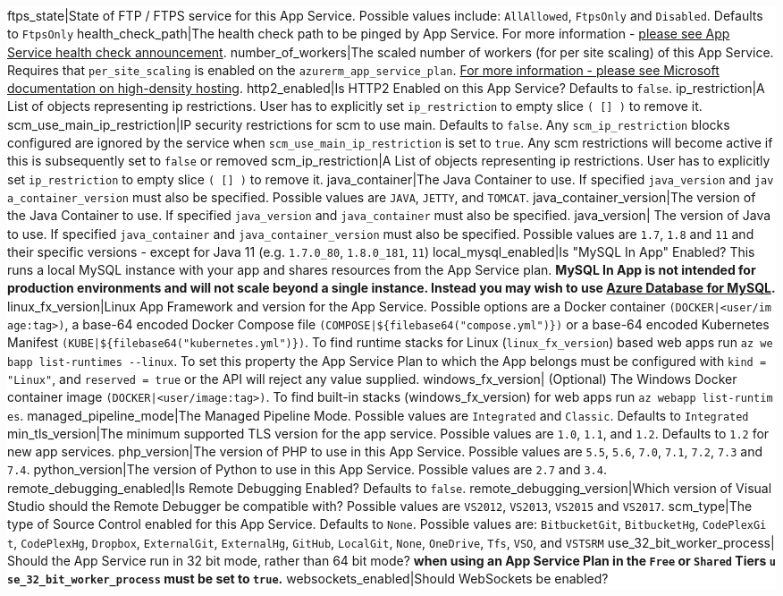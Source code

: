 ftps_state|State of FTP / FTPS service for this App Service. Possible values include: `AllAllowed`, `FtpsOnly` and `Disabled`. Defaults to `FtpsOnly`
health_check_path|The health check path to be pinged by App Service. For more information - [please see App Service health check announcement](https://azure.github.io/AppService/2020/08/24/healthcheck-on-app-service.html).
number_of_workers|The scaled number of workers (for per site scaling) of this App Service. Requires that `per_site_scaling` is enabled on the `azurerm_app_service_plan`. [For more information - please see Microsoft documentation on high-density hosting](https://docs.microsoft.com/en-us/azure/app-service/manage-scale-per-app).
http2_enabled|Is HTTP2 Enabled on this App Service? Defaults to `false`.
ip_restriction|A List of objects representing ip restrictions. User has to explicitly set `ip_restriction` to empty slice `( [] )` to remove it.
scm_use_main_ip_restriction|IP security restrictions for scm to use main. Defaults to `false`. Any `scm_ip_restriction` blocks configured are ignored by the service when `scm_use_main_ip_restriction` is set to `true`. Any scm restrictions will become active if this is subsequently set to `false` or removed
scm_ip_restriction|A List of objects representing ip restrictions. User has to explicitly set `ip_restriction` to empty slice `( [] )` to remove it.
java_container|The Java Container to use. If specified `java_version` and `java_container_version` must also be specified. Possible values are `JAVA`, `JETTY`, and `TOMCAT`.
java_container_version|The version of the Java Container to use. If specified `java_version` and `java_container` must also be specified.
java_version| The version of Java to use. If specified `java_container` and `java_container_version` must also be specified. Possible values are `1.7`, `1.8` and `11` and their specific versions - except for Java 11 (e.g. `1.7.0_80`, `1.8.0_181`, `11`)
local_mysql_enabled|Is "MySQL In App" Enabled? This runs a local MySQL instance with your app and shares resources from the App Service plan. **MySQL In App is not intended for production environments and will not scale beyond a single instance. Instead you may wish to use [Azure Database for MySQL](https://registry.terraform.io/providers/hashicorp/azurerm/latest/docs/resources/mysql_database).**
linux_fx_version|Linux App Framework and version for the App Service. Possible options are a Docker container `(DOCKER|<user/image:tag>)`, a base-64 encoded Docker Compose file `(COMPOSE|${filebase64("compose.yml")})` or a base-64 encoded Kubernetes Manifest `(KUBE|${filebase64("kubernetes.yml")})`. To find runtime stacks for Linux (`linux_fx_version`) based web apps run `az webapp list-runtimes --linux`. To set this property the App Service Plan to which the App belongs must be configured with `kind = "Linux"`, and `reserved = true` or the API will reject any value supplied.
windows_fx_version| (Optional) The Windows Docker container image `(DOCKER|<user/image:tag>)`. To find built-in stacks (windows_fx_version) for web apps run `az webapp list-runtimes`.
managed_pipeline_mode|The Managed Pipeline Mode. Possible values are `Integrated` and `Classic`. Defaults to `Integrated`
min_tls_version|The minimum supported TLS version for the app service. Possible values are `1.0`, `1.1`, and `1.2`. Defaults to `1.2` for new app services.
php_version|The version of PHP to use in this App Service. Possible values are `5.5`, `5.6`, `7.0`, `7.1`, `7.2`, `7.3` and `7.4`.
python_version|The version of Python to use in this App Service. Possible values are `2.7` and `3.4`.
remote_debugging_enabled|Is Remote Debugging Enabled? Defaults to `false`.
remote_debugging_version|Which version of Visual Studio should the Remote Debugger be compatible with? Possible values are `VS2012`, `VS2013`, `VS2015` and `VS2017`.
scm_type|The type of Source Control enabled for this App Service. Defaults to `None`. Possible values are: `BitbucketGit`, `BitbucketHg`, `CodePlexGit`, `CodePlexHg`, `Dropbox`, `ExternalGit`, `ExternalHg`, `GitHub`, `LocalGit`, `None`, `OneDrive`, `Tfs`, `VSO`, and `VSTSRM`
use_32_bit_worker_process| Should the App Service run in 32 bit mode, rather than 64 bit mode? **when using an App Service Plan in the `Free` or `Shared` Tiers `use_32_bit_worker_process` must be set to `true`.**
websockets_enabled|Should WebSockets be enabled?
